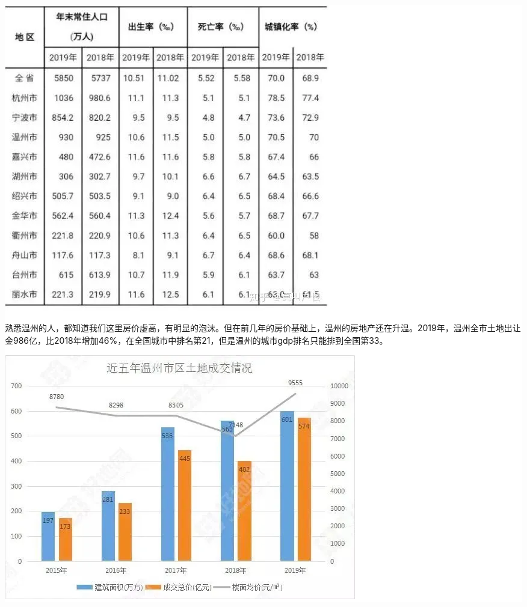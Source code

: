![](/images/btnews/btnews/0001_0100/0090/image8.webp)

熟悉温州的人，都知道我们这里房价虚高，有明显的泡沫。但在前几年的房价基础上，温州的房地产还在升温。2019年，温州全市土地出让金986亿，比2018年增加46%，在全国城市中排名第21，但是温州的城市gdp排名只能排到全国第33。

![](/images/btnews/btnews/0001_0100/0090/image9.webp)
